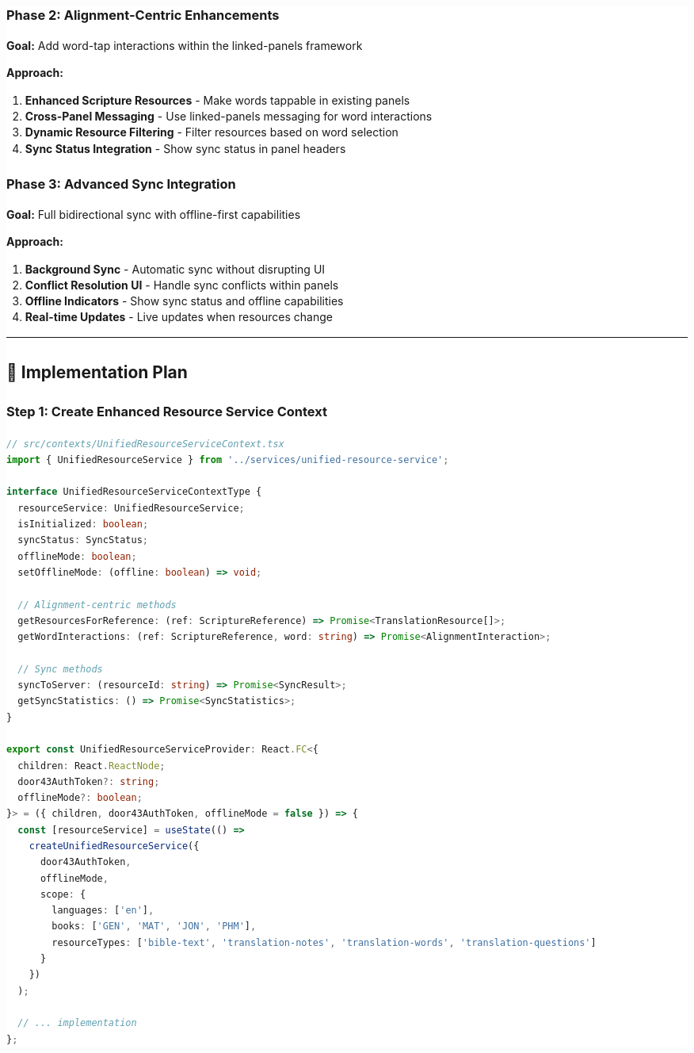 ### **Phase 2: Alignment-Centric Enhancements**
**Goal:** Add word-tap interactions within the linked-panels framework

**Approach:**
1. **Enhanced Scripture Resources** - Make words tappable in existing panels
2. **Cross-Panel Messaging** - Use linked-panels messaging for word interactions
3. **Dynamic Resource Filtering** - Filter resources based on word selection
4. **Sync Status Integration** - Show sync status in panel headers

### **Phase 3: Advanced Sync Integration**
**Goal:** Full bidirectional sync with offline-first capabilities

**Approach:**
1. **Background Sync** - Automatic sync without disrupting UI
2. **Conflict Resolution UI** - Handle sync conflicts within panels
3. **Offline Indicators** - Show sync status and offline capabilities
4. **Real-time Updates** - Live updates when resources change

---

## 🔧 **Implementation Plan**

### **Step 1: Create Enhanced Resource Service Context**
```typescript
// src/contexts/UnifiedResourceServiceContext.tsx
import { UnifiedResourceService } from '../services/unified-resource-service';

interface UnifiedResourceServiceContextType {
  resourceService: UnifiedResourceService;
  isInitialized: boolean;
  syncStatus: SyncStatus;
  offlineMode: boolean;
  setOfflineMode: (offline: boolean) => void;
  
  // Alignment-centric methods
  getResourcesForReference: (ref: ScriptureReference) => Promise<TranslationResource[]>;
  getWordInteractions: (ref: ScriptureReference, word: string) => Promise<AlignmentInteraction>;
  
  // Sync methods
  syncToServer: (resourceId: string) => Promise<SyncResult>;
  getSyncStatistics: () => Promise<SyncStatistics>;
}

export const UnifiedResourceServiceProvider: React.FC<{
  children: React.ReactNode;
  door43AuthToken?: string;
  offlineMode?: boolean;
}> = ({ children, door43AuthToken, offlineMode = false }) => {
  const [resourceService] = useState(() => 
    createUnifiedResourceService({
      door43AuthToken,
      offlineMode,
      scope: {
        languages: ['en'],
        books: ['GEN', 'MAT', 'JON', 'PHM'],
        resourceTypes: ['bible-text', 'translation-notes', 'translation-words', 'translation-questions']
      }
    })
  );
  
  // ... implementation
};
```